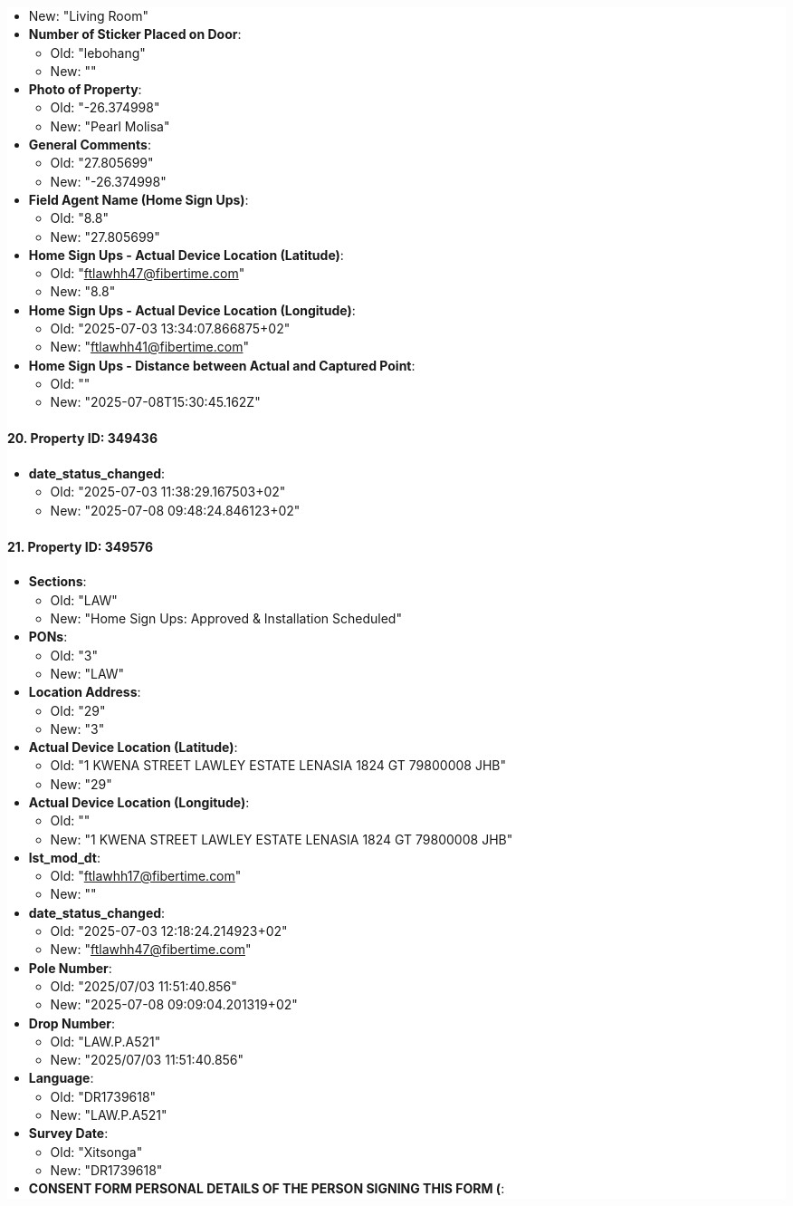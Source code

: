   - New: "Living Room"
- **Number of Sticker Placed on Door**:
  - Old: "lebohang"
  - New: ""
- **Photo of Property**:
  - Old: "-26.374998"
  - New: "Pearl Molisa"
- **General Comments**:
  - Old: "27.805699"
  - New: "-26.374998"
- **Field Agent Name (Home Sign Ups)**:
  - Old: "8.8"
  - New: "27.805699"
- **Home Sign Ups - Actual Device Location (Latitude)**:
  - Old: "ftlawhh47@fibertime.com"
  - New: "8.8"
- **Home Sign Ups - Actual Device Location (Longitude)**:
  - Old: "2025-07-03 13:34:07.866875+02"
  - New: "ftlawhh41@fibertime.com"
- **Home Sign Ups - Distance between Actual and Captured Point**:
  - Old: ""
  - New: "2025-07-08T15:30:45.162Z"

#### 20. Property ID: 349436

- **date_status_changed**:
  - Old: "2025-07-03 11:38:29.167503+02"
  - New: "2025-07-08 09:48:24.846123+02"

#### 21. Property ID: 349576

- **Sections**:
  - Old: "LAW"
  - New: "Home Sign Ups: Approved & Installation Scheduled"
- **PONs**:
  - Old: "3"
  - New: "LAW"
- **Location Address**:
  - Old: "29"
  - New: "3"
- **Actual Device Location (Latitude)**:
  - Old: "1 KWENA STREET LAWLEY ESTATE LENASIA 1824 GT 79800008 JHB"
  - New: "29"
- **Actual Device Location (Longitude)**:
  - Old: ""
  - New: "1 KWENA STREET LAWLEY ESTATE LENASIA 1824 GT 79800008 JHB"
- **lst_mod_dt**:
  - Old: "ftlawhh17@fibertime.com"
  - New: ""
- **date_status_changed**:
  - Old: "2025-07-03 12:18:24.214923+02"
  - New: "ftlawhh47@fibertime.com"
- **Pole Number**:
  - Old: "2025/07/03 11:51:40.856"
  - New: "2025-07-08 09:09:04.201319+02"
- **Drop Number**:
  - Old: "LAW.P.A521"
  - New: "2025/07/03 11:51:40.856"
- **Language**:
  - Old: "DR1739618"
  - New: "LAW.P.A521"
- **Survey Date**:
  - Old: "Xitsonga"
  - New: "DR1739618"
- **CONSENT FORM PERSONAL DETAILS OF THE PERSON SIGNING THIS FORM (**: